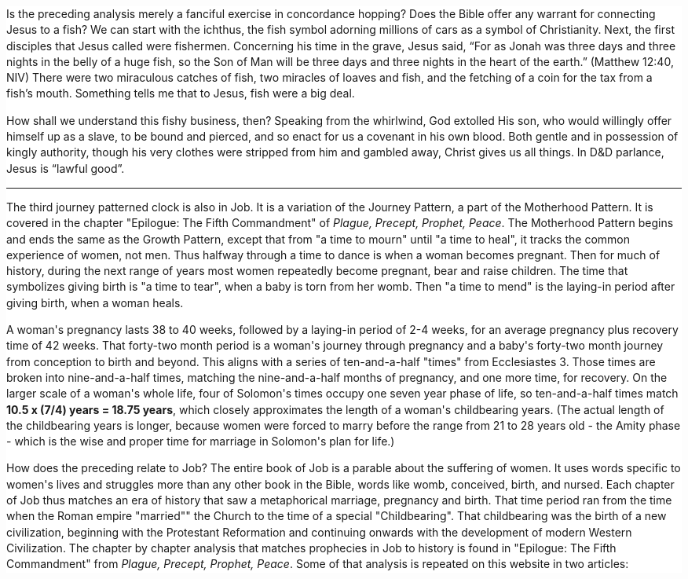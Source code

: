 Is the preceding analysis merely a fanciful exercise in concordance
hopping? Does the Bible offer any warrant for connecting Jesus to a fish?
We can start with the ichthus, the fish symbol adorning millions of cars
as a symbol of Christianity. Next, the first disciples that Jesus called were
fishermen. Concerning his time in the grave, Jesus said, “For as Jonah
was three days and three nights in the belly of a huge fish, so the Son of
Man will be three days and three nights in the heart of the earth.”
(Matthew 12:40, NIV) There were two miraculous catches of fish, two
miracles of loaves and fish, and the fetching of a coin for the tax from a
fish’s mouth. Something tells me that to Jesus, fish were a big deal.

How shall we understand this fishy business, then? Speaking from
the whirlwind, God extolled His son, who would willingly offer himself
up as a slave, to be bound and pierced, and so enact for us a covenant in
his own blood. Both gentle and in possession of kingly authority, though
his very clothes were stripped from him and gambled away, Christ gives
us all things. In D&D parlance, Jesus is “lawful good”.

<hr/>

The third journey patterned clock is also in Job. It is a variation of the Journey Pattern,
a part of the Motherhood Pattern. It is covered in the chapter "Epilogue: The Fifth Commandment"
of *Plague, Precept, Prophet, Peace*. The Motherhood Pattern begins and ends the same as the Growth Pattern,
except that from "a time to mourn" until "a time to heal", it tracks the common experience of women, not men.
Thus halfway through a time to dance is when a woman becomes pregnant. Then for much of history, during the 
next range of years most women repeatedly become pregnant, bear and raise children. The time
that symbolizes giving birth is "a time to tear", when a baby is torn from her womb. Then "a time to mend"
is the laying-in period after giving birth, when a woman heals.

A woman's pregnancy lasts 38 to 40 weeks, followed by a laying-in period of 2-4 weeks, for an average pregnancy plus recovery time of 42 weeks. That forty-two month period is a woman's journey through pregnancy and a baby's
forty-two month journey from conception to birth and beyond. This aligns with a series of ten-and-a-half "times" 
from Ecclesiastes 3. Those times are broken into nine-and-a-half times, matching the nine-and-a-half months of pregnancy,
and one more time, for recovery. On the larger scale of a woman's whole life, four of Solomon's times occupy one
seven year phase of life, so ten-and-a-half times match **10.5 x (7/4) years = 18.75 years**, which closely approximates
the length of a woman's childbearing years. (The actual length of the childbearing years is longer, because
women were forced to marry before the range from 21 to 28 years old - the Amity phase - which is the wise and 
proper time for marriage in Solomon's plan for life.)

How does the preceding relate to Job? The entire book of Job is a parable about the suffering of women.
It uses words specific to women's lives and struggles more than any other book in the Bible, words like womb,
conceived, birth, and nursed. Each chapter of Job thus matches an era of history that saw a metaphorical marriage,
pregnancy and birth. That time period ran from the time when the Roman empire "married"" the Church
to the time of a special "Childbearing". That childbearing was the birth of a new civilization, beginning
with the Protestant Reformation and continuing onwards with the development of modern Western Civilization.
The chapter by chapter analysis that matches prophecies in Job to history is found in 
"Epilogue: The Fifth Commandment" from *Plague, Precept, Prophet, Peace*. Some of that analysis is repeated
on this website in two articles:
